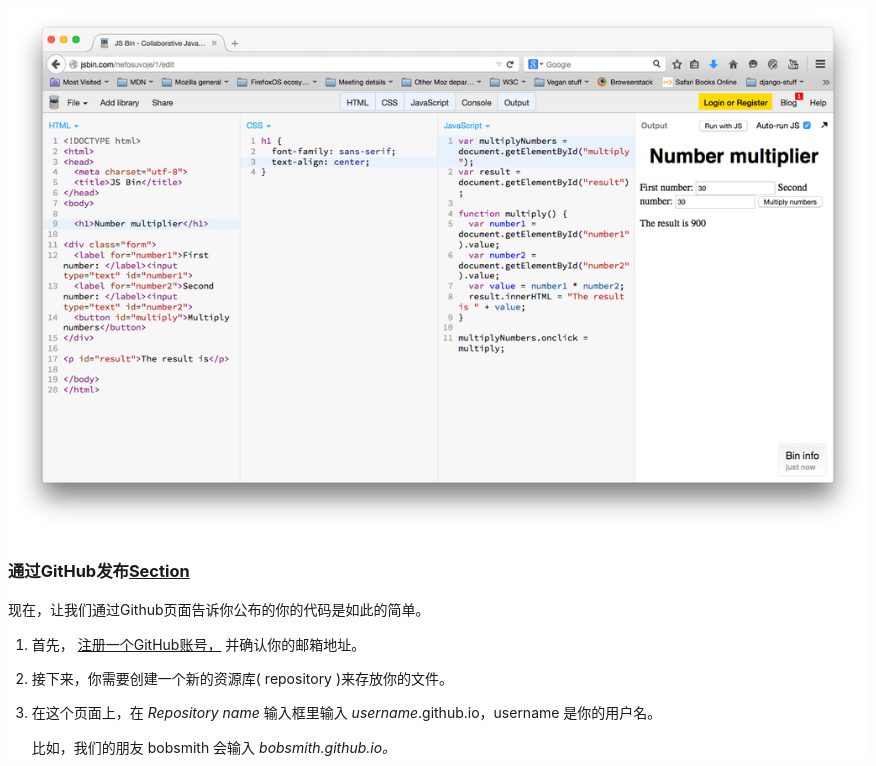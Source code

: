 ![img](img/jsbin-screen.png)

### **通过GitHub发布[Section](https://developer.mozilla.org/zh-CN/docs/Learn/Getting_started_with_the_web/Publishing_your_website#%E9%80%9A%E8%BF%87GitHub%E5%8F%91%E5%B8%83)**

现在，让我们通过Github页面告诉你公布的你的代码是如此的简单。

1. 首先， [注册一个GitHub账号，](https://github.com/join) 并确认你的邮箱地址。

2. 接下来，你需要创建一个新的资源库( repository )来存放你的文件。

3. 在这个页面上，在 *Repository name* 输入框里输入  *username*.github.io，username 是你的用户名。

   比如，我们的朋友 bobsmith 会输入  *bobsmith.github.io。*